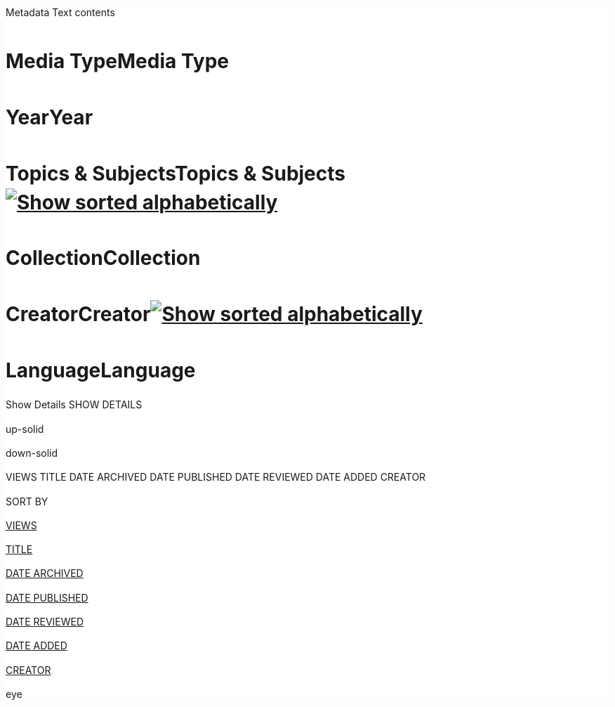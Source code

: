 Metadata Text contents

<span class="iconochive-search" aria-hidden="true"></span>

  

Media Type<span class="hidden-xs">Media Type</span>
===================================================

Year<span class="hidden-xs">Year</span>
=======================================

Topics & Subjects<span class="hidden-xs">Topics & Subjects</span><a href="/details/folkscanomy&amp;morf=-subject" class="js-more-facets-click"><img src="/images/filter-count.png" title="Show sorted alphabetically" alt="Show sorted alphabetically" class="filter-" /></a>
=============================================================================================================================================================================================================================================================================

Collection<span class="hidden-xs">Collection</span>
===================================================

Creator<span class="hidden-xs">Creator</span><a href="/details/folkscanomy&amp;morf=-creator" class="js-more-facets-click"><img src="/images/filter-count.png" title="Show sorted alphabetically" alt="Show sorted alphabetically" class="filter-" /></a>
=========================================================================================================================================================================================================================================================

Language<span class="hidden-xs">Language</span>
===============================================

<a href="#" class="focus-on-child-only pull-right"></a>

<a href="#" class="focus-on-child-only pull-right"></a>

Show Details <span class="hidden-xs-span">SHOW </span>DETAILS

<a href="/details/folkscanomy?&amp;sort=week" class="stealth"></a>

<span class="sr-only">up-solid</span>

<span class="sr-only">down-solid</span>

VIEWS TITLE DATE ARCHIVED DATE PUBLISHED DATE REVIEWED DATE ADDED CREATOR

SORT BY

<span class="big-label blue-pop"> <a href="/details/folkscanomy" class="ikind stealth in">VIEWS</a></span>

<a href="/details/folkscanomy?sort=titleSorter" class="ikind stealth">TITLE</a>

<a href="/details/folkscanomy?sort=-publicdate" class="ikind stealth hidden">DATE ARCHIVED</a>

<a href="/details/folkscanomy?sort=-date" id="date_switcher" class="ikind stealth">DATE PUBLISHED</a>

<a href="/details/folkscanomy?sort=-reviewdate" class="ikind stealth hidden">DATE REVIEWED</a>

<a href="/details/folkscanomy?sort=-addeddate" class="ikind stealth hidden">DATE ADDED</a>

<a href="/details/folkscanomy?sort=creatorSorter" class="ikind stealth">CREATOR</a>

<span class="iconochive-eye" aria-hidden="true"></span><span class="sr-only">eye</span>
